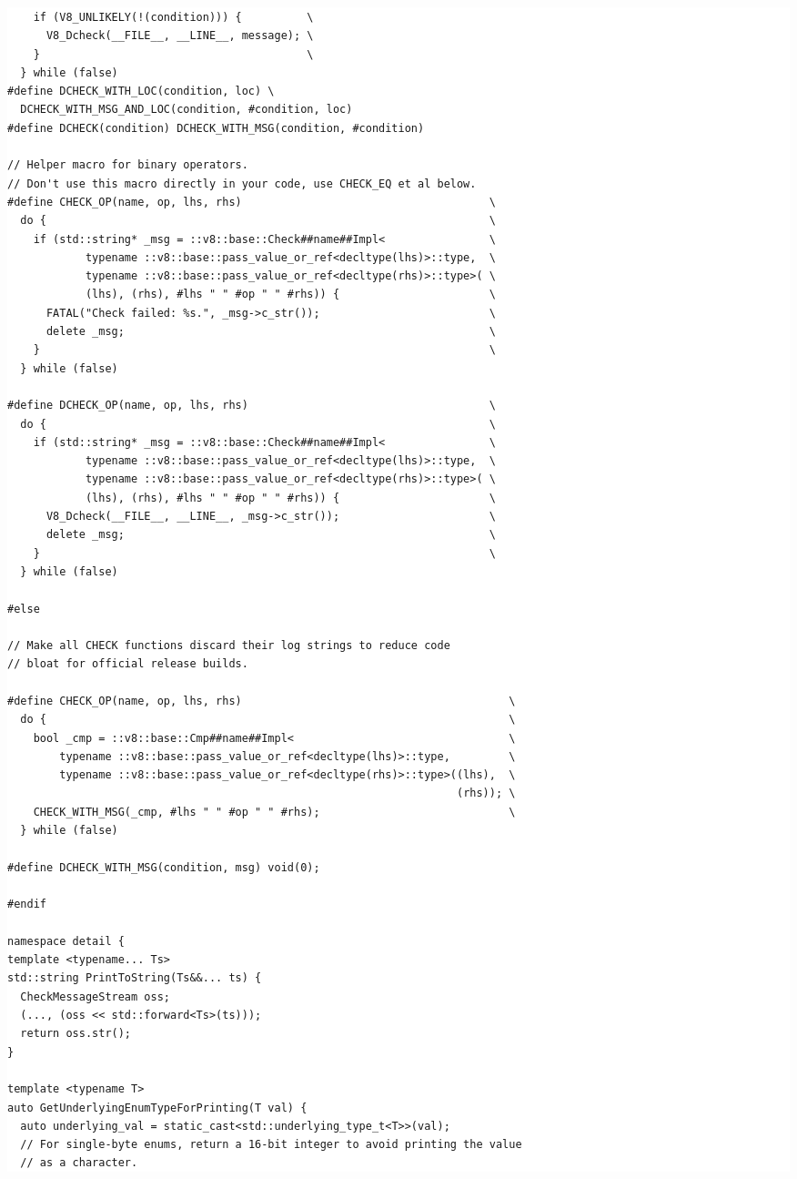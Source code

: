 ```
    if (V8_UNLIKELY(!(condition))) {          \
      V8_Dcheck(__FILE__, __LINE__, message); \
    }                                         \
  } while (false)
#define DCHECK_WITH_LOC(condition, loc) \
  DCHECK_WITH_MSG_AND_LOC(condition, #condition, loc)
#define DCHECK(condition) DCHECK_WITH_MSG(condition, #condition)

// Helper macro for binary operators.
// Don't use this macro directly in your code, use CHECK_EQ et al below.
#define CHECK_OP(name, op, lhs, rhs)                                      \
  do {                                                                    \
    if (std::string* _msg = ::v8::base::Check##name##Impl<                \
            typename ::v8::base::pass_value_or_ref<decltype(lhs)>::type,  \
            typename ::v8::base::pass_value_or_ref<decltype(rhs)>::type>( \
            (lhs), (rhs), #lhs " " #op " " #rhs)) {                       \
      FATAL("Check failed: %s.", _msg->c_str());                          \
      delete _msg;                                                        \
    }                                                                     \
  } while (false)

#define DCHECK_OP(name, op, lhs, rhs)                                     \
  do {                                                                    \
    if (std::string* _msg = ::v8::base::Check##name##Impl<                \
            typename ::v8::base::pass_value_or_ref<decltype(lhs)>::type,  \
            typename ::v8::base::pass_value_or_ref<decltype(rhs)>::type>( \
            (lhs), (rhs), #lhs " " #op " " #rhs)) {                       \
      V8_Dcheck(__FILE__, __LINE__, _msg->c_str());                       \
      delete _msg;                                                        \
    }                                                                     \
  } while (false)

#else

// Make all CHECK functions discard their log strings to reduce code
// bloat for official release builds.

#define CHECK_OP(name, op, lhs, rhs)                                         \
  do {                                                                       \
    bool _cmp = ::v8::base::Cmp##name##Impl<                                 \
        typename ::v8::base::pass_value_or_ref<decltype(lhs)>::type,         \
        typename ::v8::base::pass_value_or_ref<decltype(rhs)>::type>((lhs),  \
                                                                     (rhs)); \
    CHECK_WITH_MSG(_cmp, #lhs " " #op " " #rhs);                             \
  } while (false)

#define DCHECK_WITH_MSG(condition, msg) void(0);

#endif

namespace detail {
template <typename... Ts>
std::string PrintToString(Ts&&... ts) {
  CheckMessageStream oss;
  (..., (oss << std::forward<Ts>(ts)));
  return oss.str();
}

template <typename T>
auto GetUnderlyingEnumTypeForPrinting(T val) {
  auto underlying_val = static_cast<std::underlying_type_t<T>>(val);
  // For single-byte enums, return a 16-bit integer to avoid printing the value
  // as a character.
```